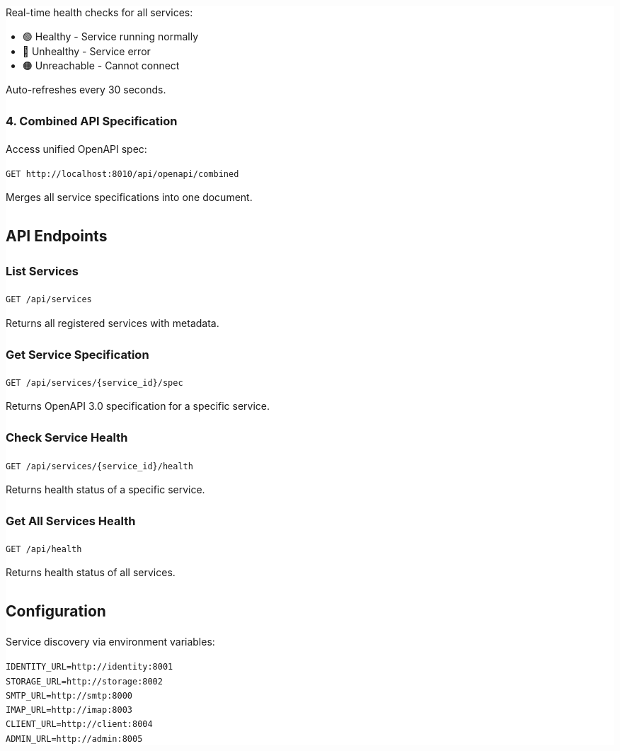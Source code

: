 Real-time health checks for all services:
- 🟢 Healthy - Service running normally
- 🔴 Unhealthy - Service error
- 🟠 Unreachable - Cannot connect

Auto-refreshes every 30 seconds.

### 4. Combined API Specification

Access unified OpenAPI spec:
```
GET http://localhost:8010/api/openapi/combined
```

Merges all service specifications into one document.

## API Endpoints

### List Services
```http
GET /api/services
```

Returns all registered services with metadata.

### Get Service Specification
```http
GET /api/services/{service_id}/spec
```

Returns OpenAPI 3.0 specification for a specific service.

### Check Service Health
```http
GET /api/services/{service_id}/health
```

Returns health status of a specific service.

### Get All Services Health
```http
GET /api/health
```

Returns health status of all services.

## Configuration

Service discovery via environment variables:

```env
IDENTITY_URL=http://identity:8001
STORAGE_URL=http://storage:8002
SMTP_URL=http://smtp:8000
IMAP_URL=http://imap:8003
CLIENT_URL=http://client:8004
ADMIN_URL=http://admin:8005
```
